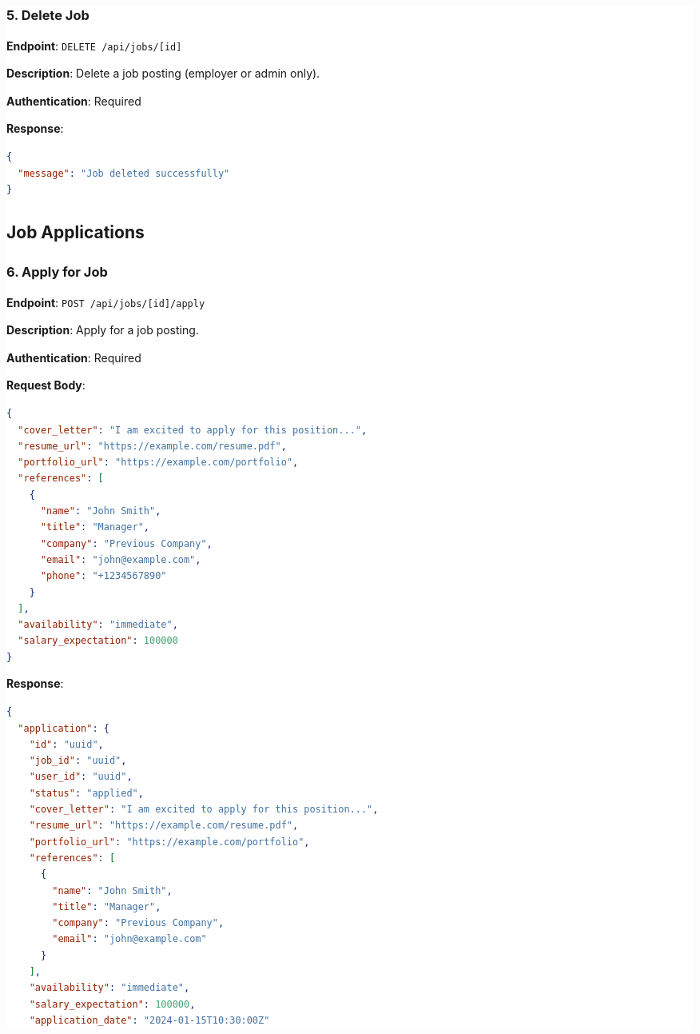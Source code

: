 ### 5. Delete Job

**Endpoint**: `DELETE /api/jobs/[id]`

**Description**: Delete a job posting (employer or admin only).

**Authentication**: Required

**Response**:
```json
{
  "message": "Job deleted successfully"
}
```

## Job Applications

### 6. Apply for Job

**Endpoint**: `POST /api/jobs/[id]/apply`

**Description**: Apply for a job posting.

**Authentication**: Required

**Request Body**:
```json
{
  "cover_letter": "I am excited to apply for this position...",
  "resume_url": "https://example.com/resume.pdf",
  "portfolio_url": "https://example.com/portfolio",
  "references": [
    {
      "name": "John Smith",
      "title": "Manager",
      "company": "Previous Company",
      "email": "john@example.com",
      "phone": "+1234567890"
    }
  ],
  "availability": "immediate",
  "salary_expectation": 100000
}
```

**Response**:
```json
{
  "application": {
    "id": "uuid",
    "job_id": "uuid",
    "user_id": "uuid",
    "status": "applied",
    "cover_letter": "I am excited to apply for this position...",
    "resume_url": "https://example.com/resume.pdf",
    "portfolio_url": "https://example.com/portfolio",
    "references": [
      {
        "name": "John Smith",
        "title": "Manager",
        "company": "Previous Company",
        "email": "john@example.com"
      }
    ],
    "availability": "immediate",
    "salary_expectation": 100000,
    "application_date": "2024-01-15T10:30:00Z"
```